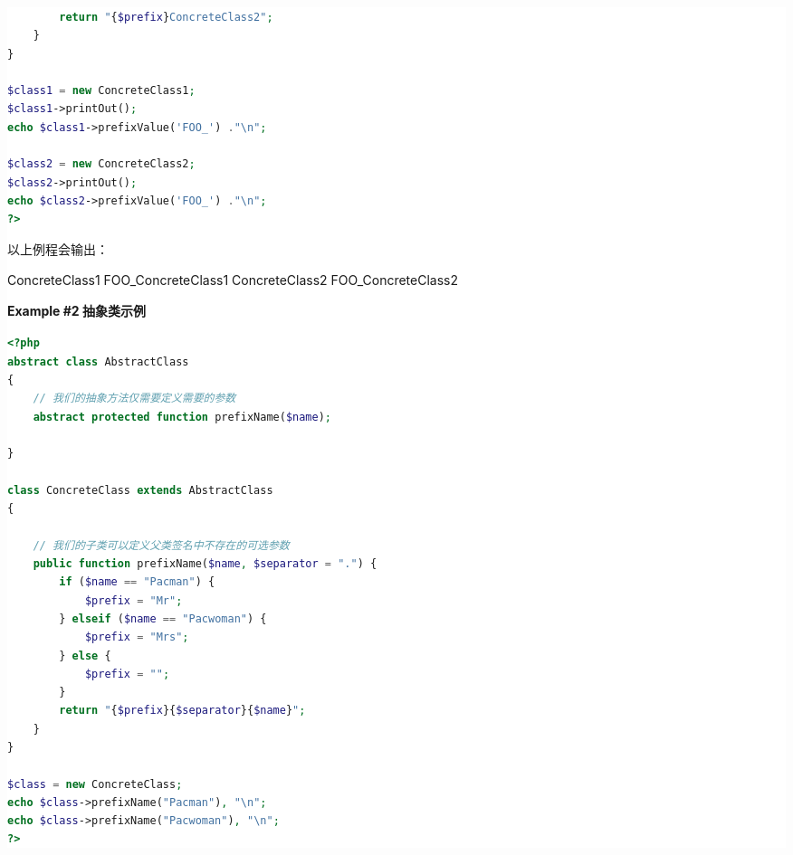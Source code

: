```php
        return "{$prefix}ConcreteClass2";  
    }  
}  
  
$class1 = new ConcreteClass1;  
$class1->printOut();  
echo $class1->prefixValue('FOO_') ."\n";  
  
$class2 = new ConcreteClass2;  
$class2->printOut();  
echo $class2->prefixValue('FOO_') ."\n";  
?>
```

以上例程会输出：

ConcreteClass1
FOO\_ConcreteClass1
ConcreteClass2
FOO\_ConcreteClass2

**Example #2 抽象类示例**

```php
<?php  
abstract class AbstractClass  
{  
    // 我们的抽象方法仅需要定义需要的参数  
    abstract protected function prefixName($name);  
  
}  
  
class ConcreteClass extends AbstractClass  
{  
  
    // 我们的子类可以定义父类签名中不存在的可选参数  
    public function prefixName($name, $separator = ".") {  
        if ($name == "Pacman") {  
            $prefix = "Mr";  
        } elseif ($name == "Pacwoman") {  
            $prefix = "Mrs";  
        } else {  
            $prefix = "";  
        }  
        return "{$prefix}{$separator}{$name}";  
    }  
}  
  
$class = new ConcreteClass;  
echo $class->prefixName("Pacman"), "\n";  
echo $class->prefixName("Pacwoman"), "\n";  
?>
```
